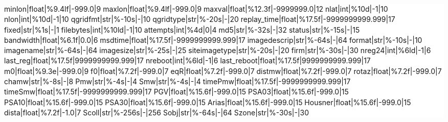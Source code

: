 minlon|float|%9.4lf|-999.0|9
maxlon|float|%9.4lf|-999.0|9
maxval|float|%12.3f|-9999999.0|12
nlat|int|%10d|-1|10
nlon|int|%10d|-1|10
qgridfmt|str|%-10s|-|10
qgridtype|str|%-20s|-|20
replay_time|float|%17.5f|-9999999999.999|17
fixed|str|%1s|-|1
filebytes|int|%10ld|-1|10
attempts|int|%4d|0|4
md5|str|%-32s|-|32
status|str|%-15s|-|15
bandwidth|float|%6.1f|0.0|6
msdtime|float|%17.5f|-9999999999.999|17
imagedescrip|str|%-64s|-|64
format|str|%-10s|-|10
imagename|str|%-64s|-|64
imagesize|str|%-25s|-|25
siteimagetype|str|%-20s|-|20
firm|str|%-30s|-|30
nreg24|int|%6ld|-1|6
last_reg|float|%17.5f|9999999999.999|17
nreboot|int|%6ld|-1|6
last_reboot|float|%17.5f|9999999999.999|17
m0|float|%9.3e|-999.0|9
f0|float|%7.2f|-999.0|7
eqR|float|%7.2f|-999.0|7
distmw|float|%7.2f|-999.0|7
rotaz|float|%7.2f|-999.0|7
chamw|str|%-8s|-|8
Pmw|str|%-4s|-|4
Smw|str|%-4s|-|4
timePmw|float|%17.5f|-9999999999.999|17
timeSmw|float|%17.5f|-9999999999.999|17
PGV|float|%15.6f|-999.0|15
PSA03|float|%15.6f|-999.0|15
PSA10|float|%15.6f|-999.0|15
PSA30|float|%15.6f|-999.0|15
Arias|float|%15.6f|-999.0|15
Housner|float|%15.6f|-999.0|15
dista|float|%7.2f|-1.0|7
Scoll|str|%-256s|-|256
Sobj|str|%-64s|-|64
Szone|str|%-30s|-|30